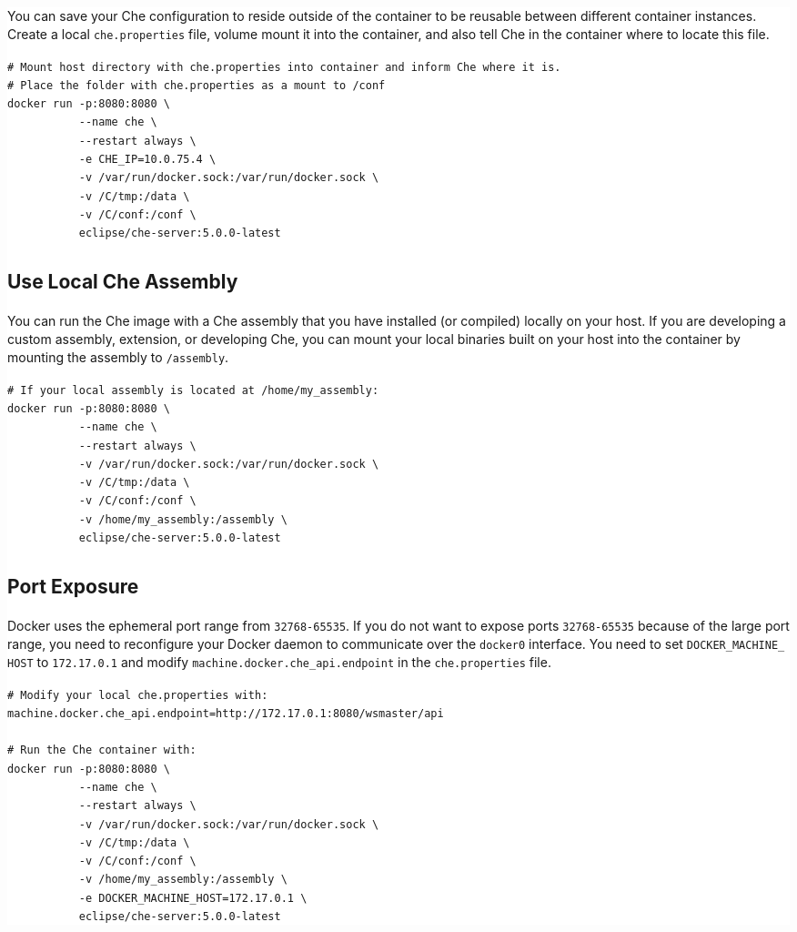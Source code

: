 You can save your Che configuration to reside outside of the container to be reusable between different container instances. Create a local `che.properties` file, volume mount it into the container, and also tell Che in the container where to locate this file.

```shell  
# Mount host directory with che.properties into container and inform Che where it is.
# Place the folder with che.properties as a mount to /conf
docker run -p:8080:8080 \
           --name che \
           --restart always \
           -e CHE_IP=10.0.75.4 \
           -v /var/run/docker.sock:/var/run/docker.sock \
           -v /C/tmp:/data \
           -v /C/conf:/conf \
           eclipse/che-server:5.0.0-latest
```

## Use Local Che Assembly
You can run the Che image with a Che assembly that you have installed (or compiled) locally on your host. If you are developing a custom assembly, extension, or developing Che, you can mount your local binaries built on your host into the container by mounting the assembly to `/assembly`.

```text  
# If your local assembly is located at /home/my_assembly:
docker run -p:8080:8080 \
           --name che \
           --restart always \
           -v /var/run/docker.sock:/var/run/docker.sock \
           -v /C/tmp:/data \
           -v /C/conf:/conf \
           -v /home/my_assembly:/assembly \
           eclipse/che-server:5.0.0-latest
```

## Port Exposure
Docker uses the ephemeral port range from `32768-65535`.  If you do not want to expose ports `32768-65535` because of the large port range, you need to reconfigure your Docker daemon to communicate over the `docker0` interface. You need to set  `DOCKER_MACHINE_HOST` to `172.17.0.1` and modify `machine.docker.che_api.endpoint` in the  `che.properties` file.

```shell  
# Modify your local che.properties with:
machine.docker.che_api.endpoint=http://172.17.0.1:8080/wsmaster/api

# Run the Che container with:
docker run -p:8080:8080 \
           --name che \
           --restart always \
           -v /var/run/docker.sock:/var/run/docker.sock \
           -v /C/tmp:/data \
           -v /C/conf:/conf \
           -v /home/my_assembly:/assembly \
           -e DOCKER_MACHINE_HOST=172.17.0.1 \
           eclipse/che-server:5.0.0-latest
```

